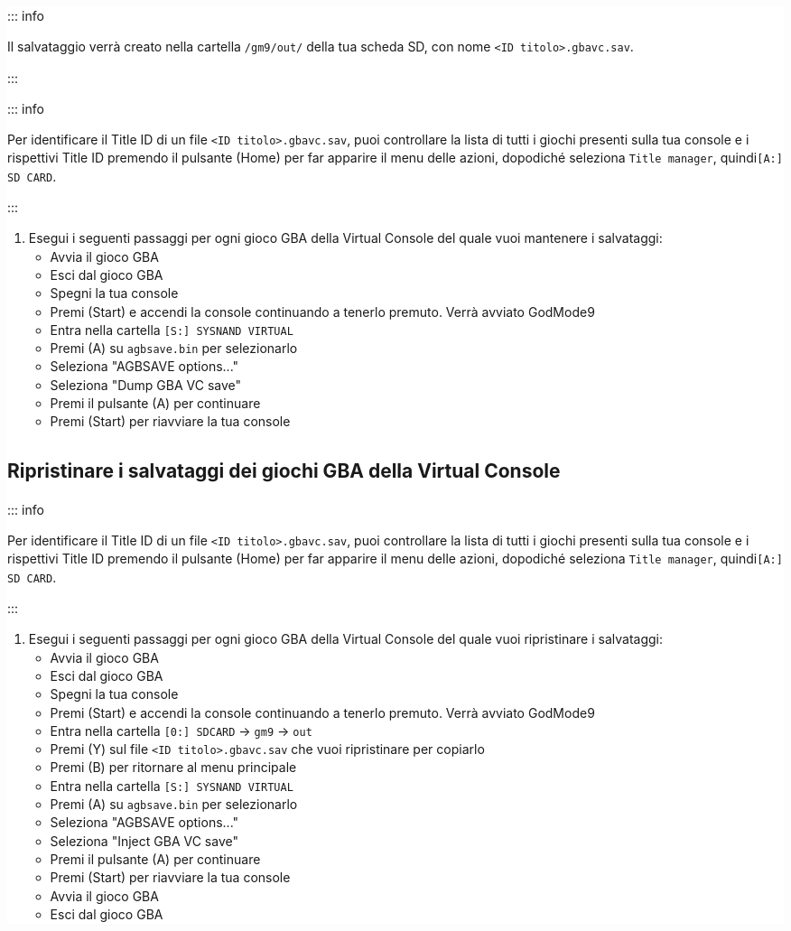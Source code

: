 ::: info

Il salvataggio verrà creato nella cartella `/gm9/out/` della tua scheda SD, con nome `<ID titolo>.gbavc.sav`.

:::

::: info

Per identificare il Title ID di un file `<ID titolo>.gbavc.sav`, puoi controllare la lista di tutti i giochi presenti sulla tua console e i rispettivi Title ID premendo il pulsante (Home) per far apparire il menu delle azioni, dopodiché seleziona `Title manager`, quindi`[A:] SD CARD`.

:::

1. Esegui i seguenti passaggi per ogni gioco GBA della Virtual Console del quale vuoi mantenere i salvataggi:
    - Avvia il gioco GBA
    - Esci dal gioco GBA
    - Spegni la tua console
    - Premi (Start) e accendi la console continuando a tenerlo premuto. Verrà avviato GodMode9
    - Entra nella cartella `[S:] SYSNAND VIRTUAL`
    - Premi (A) su `agbsave.bin` per selezionarlo
    - Seleziona "AGBSAVE options..."
    - Seleziona "Dump GBA VC save"
    - Premi il pulsante (A) per continuare
    - Premi (Start) per riavviare la tua console

## Ripristinare i salvataggi dei giochi GBA della Virtual Console

::: info

Per identificare il Title ID di un file `<ID titolo>.gbavc.sav`, puoi controllare la lista di tutti i giochi presenti sulla tua console e i rispettivi Title ID premendo il pulsante (Home) per far apparire il menu delle azioni, dopodiché seleziona `Title manager`, quindi`[A:] SD CARD`.

:::

1. Esegui i seguenti passaggi per ogni gioco GBA della Virtual Console del quale vuoi ripristinare i salvataggi:
    - Avvia il gioco GBA
    - Esci dal gioco GBA
    - Spegni la tua console
    - Premi (Start) e accendi la console continuando a tenerlo premuto. Verrà avviato GodMode9
    - Entra nella cartella `[0:] SDCARD` -> `gm9` -> `out`
    - Premi (Y) sul file `<ID titolo>.gbavc.sav` che vuoi ripristinare per copiarlo
    - Premi (B) per ritornare al menu principale
    - Entra nella cartella `[S:] SYSNAND VIRTUAL`
    - Premi (A) su `agbsave.bin` per selezionarlo
    - Seleziona "AGBSAVE options..."
    - Seleziona "Inject GBA VC save"
    - Premi il pulsante (A) per continuare
    - Premi (Start) per riavviare la tua console
    - Avvia il gioco GBA
    - Esci dal gioco GBA
